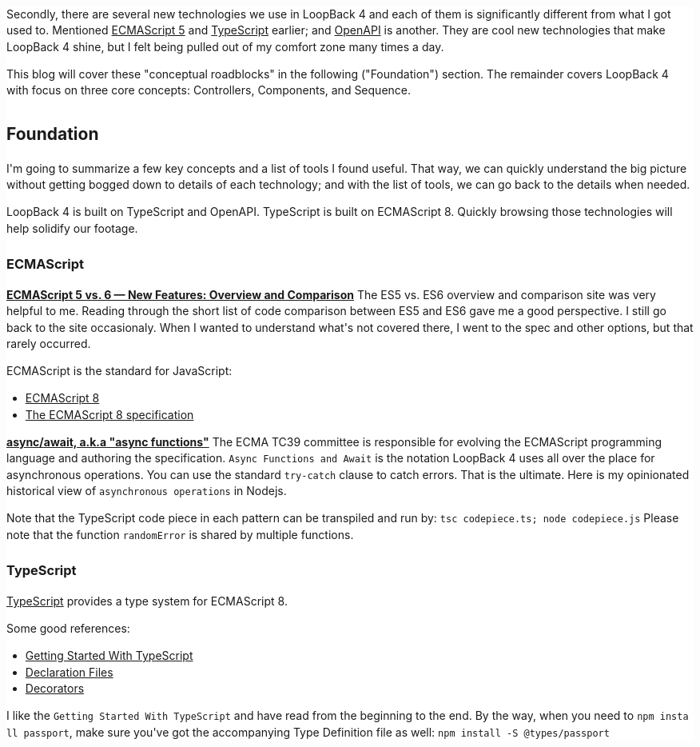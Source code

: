 Secondly, there are several new technologies we use in LoopBack 4 and each of them is significantly different from what I got used to.  Mentioned [ECMAScript 5](https://en.wikipedia.org/wiki/ECMAScript#5th_Edition) and [TypeScript](https://www.typescriptlang.org/) earlier; and [OpenAPI](https://www.openapis.org/) is another.  They are cool new technologies that make LoopBack 4 shine, but I felt being pulled out of my comfort zone many times a day.

This blog will cover these "conceptual roadblocks" in the following ("Foundation") section.  The remainder covers LoopBack 4 with focus on three core concepts: Controllers, Components, and Sequence.

## Foundation

I'm going to summarize a few key concepts and a list of tools I found useful.  That way, we can quickly understand the big picture without getting bogged down to details of each technology; and with the list of tools, we can go back to the details when needed.

LoopBack 4 is built on TypeScript and OpenAPI.  TypeScript is built on ECMAScript 8.  Quickly browsing those technologies will help solidify our footage.

### ECMAScript

**[ECMAScript 5 vs. 6 — New Features: Overview and Comparison](http://es6-features.org/#Constants)**
The ES5 vs. ES6 overview and comparison site was very helpful to me.  Reading through the short list of code comparison between ES5 and ES6 gave me a good perspective.  I still go back to the site occasionaly.  When I wanted to understand what's not covered there, I went to the spec and other options, but that rarely occurred.

ECMAScript is the standard for JavaScript:
- [ECMAScript 8](https://en.wikipedia.org/wiki/ECMAScript#8th_Edition_-_ECMAScript_2017)
- [The ECMAScript 8 specification](https://www.ecma-international.org/publications/files/ECMA-ST/Ecma-262.pdf)

**[async/await, a.k.a "async functions"](https://tc39.github.io/ecmascript-asyncawait/)**
The ECMA TC39 committee is responsible for evolving the ECMAScript programming language and authoring the specification.
`Async Functions and Await` is the notation LoopBack 4 uses all over the place for asynchronous operations.  You can use the standard `try-catch` clause to catch errors.  That is the ultimate.  Here is my opinionated historical view of `asynchronous operations` in Nodejs.

Note that the TypeScript code piece in each pattern can be transpiled and run by: `tsc codepiece.ts; node codepiece.js`  Please note that the function `randomError` is shared by multiple functions.

### TypeScript

[TypeScript](https://www.typescriptlang.org/) provides a type system for ECMAScript 8.

Some good references:
- [Getting Started With TypeScript](https://basarat.gitbooks.io/typescript/docs/types/type-system.html)
- [Declaration Files](https://basarat.gitbooks.io/typescript/docs/types/ambient/d.ts.html)
- [Decorators](https://www.typescriptlang.org/docs/handbook/decorators.html)

I like the `Getting Started With TypeScript` and have read from the beginning to the end.  By the way, when you need to `npm install passport`, make sure you've got the accompanying Type Definition file as well: `npm install -S @types/passport`
